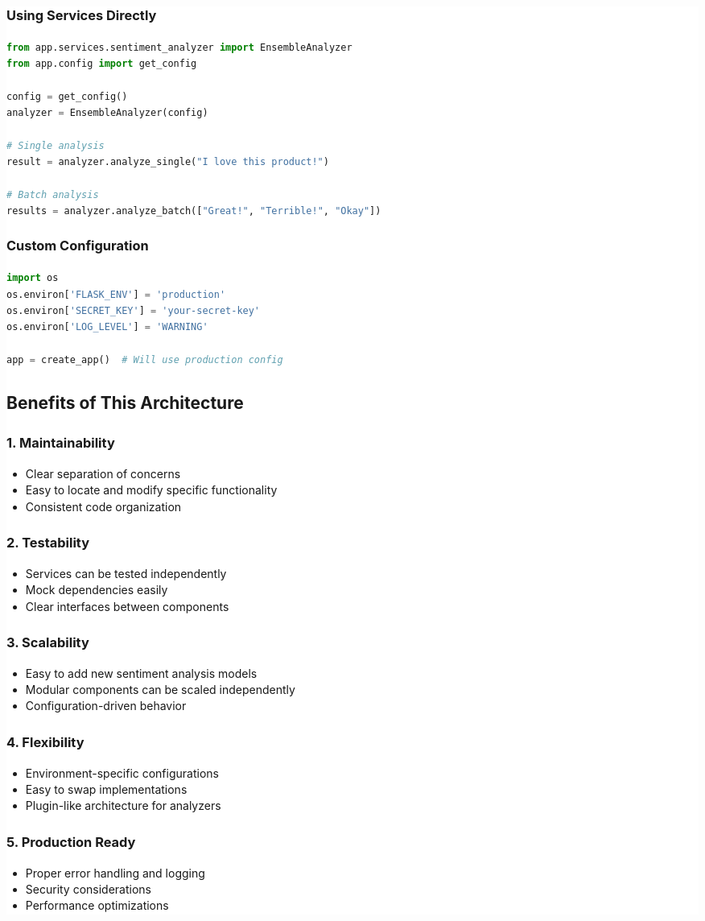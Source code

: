 ### Using Services Directly
```python
from app.services.sentiment_analyzer import EnsembleAnalyzer
from app.config import get_config

config = get_config()
analyzer = EnsembleAnalyzer(config)

# Single analysis
result = analyzer.analyze_single("I love this product!")

# Batch analysis
results = analyzer.analyze_batch(["Great!", "Terrible!", "Okay"])
```

### Custom Configuration
```python
import os
os.environ['FLASK_ENV'] = 'production'
os.environ['SECRET_KEY'] = 'your-secret-key'
os.environ['LOG_LEVEL'] = 'WARNING'

app = create_app()  # Will use production config
```

## Benefits of This Architecture

### 1. **Maintainability**
- Clear separation of concerns
- Easy to locate and modify specific functionality
- Consistent code organization

### 2. **Testability**
- Services can be tested independently
- Mock dependencies easily
- Clear interfaces between components

### 3. **Scalability**
- Easy to add new sentiment analysis models
- Modular components can be scaled independently
- Configuration-driven behavior

### 4. **Flexibility**
- Environment-specific configurations
- Easy to swap implementations
- Plugin-like architecture for analyzers

### 5. **Production Ready**
- Proper error handling and logging
- Security considerations
- Performance optimizations
